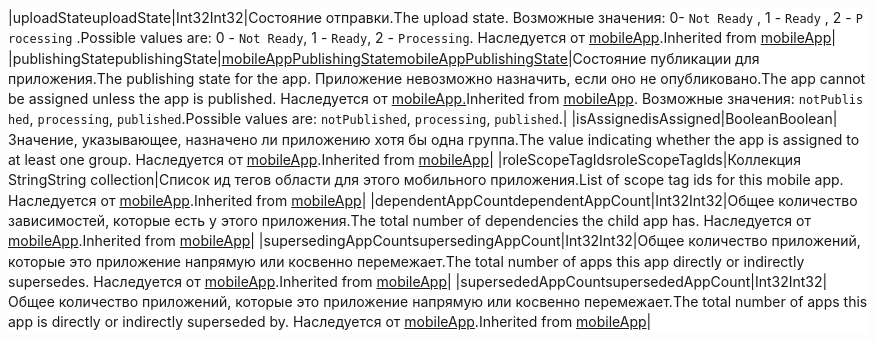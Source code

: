 |<span data-ttu-id="8dc04-184">uploadState</span><span class="sxs-lookup"><span data-stu-id="8dc04-184">uploadState</span></span>|<span data-ttu-id="8dc04-185">Int32</span><span class="sxs-lookup"><span data-stu-id="8dc04-185">Int32</span></span>|<span data-ttu-id="8dc04-186">Состояние отправки.</span><span class="sxs-lookup"><span data-stu-id="8dc04-186">The upload state.</span></span> <span data-ttu-id="8dc04-187">Возможные значения: 0- `Not Ready` , 1 - `Ready` , 2 - `Processing` .</span><span class="sxs-lookup"><span data-stu-id="8dc04-187">Possible values are: 0 - `Not Ready`, 1 - `Ready`, 2 - `Processing`.</span></span> <span data-ttu-id="8dc04-188">Наследуется от [mobileApp](../resources/intune-shared-mobileapp.md).</span><span class="sxs-lookup"><span data-stu-id="8dc04-188">Inherited from [mobileApp](../resources/intune-shared-mobileapp.md)</span></span>|
|<span data-ttu-id="8dc04-189">publishingState</span><span class="sxs-lookup"><span data-stu-id="8dc04-189">publishingState</span></span>|[<span data-ttu-id="8dc04-190">mobileAppPublishingState</span><span class="sxs-lookup"><span data-stu-id="8dc04-190">mobileAppPublishingState</span></span>](../resources/intune-apps-mobileapppublishingstate.md)|<span data-ttu-id="8dc04-191">Состояние публикации для приложения.</span><span class="sxs-lookup"><span data-stu-id="8dc04-191">The publishing state for the app.</span></span> <span data-ttu-id="8dc04-192">Приложение невозможно назначить, если оно не опубликовано.</span><span class="sxs-lookup"><span data-stu-id="8dc04-192">The app cannot be assigned unless the app is published.</span></span> <span data-ttu-id="8dc04-193">Наследуется от [mobileApp.](../resources/intune-shared-mobileapp.md)</span><span class="sxs-lookup"><span data-stu-id="8dc04-193">Inherited from [mobileApp](../resources/intune-shared-mobileapp.md).</span></span> <span data-ttu-id="8dc04-194">Возможные значения: `notPublished`, `processing`, `published`.</span><span class="sxs-lookup"><span data-stu-id="8dc04-194">Possible values are: `notPublished`, `processing`, `published`.</span></span>|
|<span data-ttu-id="8dc04-195">isAssigned</span><span class="sxs-lookup"><span data-stu-id="8dc04-195">isAssigned</span></span>|<span data-ttu-id="8dc04-196">Boolean</span><span class="sxs-lookup"><span data-stu-id="8dc04-196">Boolean</span></span>|<span data-ttu-id="8dc04-197">Значение, указывающее, назначено ли приложению хотя бы одна группа.</span><span class="sxs-lookup"><span data-stu-id="8dc04-197">The value indicating whether the app is assigned to at least one group.</span></span> <span data-ttu-id="8dc04-198">Наследуется от [mobileApp](../resources/intune-shared-mobileapp.md).</span><span class="sxs-lookup"><span data-stu-id="8dc04-198">Inherited from [mobileApp](../resources/intune-shared-mobileapp.md)</span></span>|
|<span data-ttu-id="8dc04-199">roleScopeTagIds</span><span class="sxs-lookup"><span data-stu-id="8dc04-199">roleScopeTagIds</span></span>|<span data-ttu-id="8dc04-200">Коллекция String</span><span class="sxs-lookup"><span data-stu-id="8dc04-200">String collection</span></span>|<span data-ttu-id="8dc04-201">Список ид тегов области для этого мобильного приложения.</span><span class="sxs-lookup"><span data-stu-id="8dc04-201">List of scope tag ids for this mobile app.</span></span> <span data-ttu-id="8dc04-202">Наследуется от [mobileApp](../resources/intune-shared-mobileapp.md).</span><span class="sxs-lookup"><span data-stu-id="8dc04-202">Inherited from [mobileApp](../resources/intune-shared-mobileapp.md)</span></span>|
|<span data-ttu-id="8dc04-203">dependentAppCount</span><span class="sxs-lookup"><span data-stu-id="8dc04-203">dependentAppCount</span></span>|<span data-ttu-id="8dc04-204">Int32</span><span class="sxs-lookup"><span data-stu-id="8dc04-204">Int32</span></span>|<span data-ttu-id="8dc04-205">Общее количество зависимостей, которые есть у этого приложения.</span><span class="sxs-lookup"><span data-stu-id="8dc04-205">The total number of dependencies the child app has.</span></span> <span data-ttu-id="8dc04-206">Наследуется от [mobileApp](../resources/intune-shared-mobileapp.md).</span><span class="sxs-lookup"><span data-stu-id="8dc04-206">Inherited from [mobileApp](../resources/intune-shared-mobileapp.md)</span></span>|
|<span data-ttu-id="8dc04-207">supersedingAppCount</span><span class="sxs-lookup"><span data-stu-id="8dc04-207">supersedingAppCount</span></span>|<span data-ttu-id="8dc04-208">Int32</span><span class="sxs-lookup"><span data-stu-id="8dc04-208">Int32</span></span>|<span data-ttu-id="8dc04-209">Общее количество приложений, которые это приложение напрямую или косвенно перемежает.</span><span class="sxs-lookup"><span data-stu-id="8dc04-209">The total number of apps this app directly or indirectly supersedes.</span></span> <span data-ttu-id="8dc04-210">Наследуется от [mobileApp](../resources/intune-shared-mobileapp.md).</span><span class="sxs-lookup"><span data-stu-id="8dc04-210">Inherited from [mobileApp](../resources/intune-shared-mobileapp.md)</span></span>|
|<span data-ttu-id="8dc04-211">supersededAppCount</span><span class="sxs-lookup"><span data-stu-id="8dc04-211">supersededAppCount</span></span>|<span data-ttu-id="8dc04-212">Int32</span><span class="sxs-lookup"><span data-stu-id="8dc04-212">Int32</span></span>|<span data-ttu-id="8dc04-213">Общее количество приложений, которые это приложение напрямую или косвенно перемежает.</span><span class="sxs-lookup"><span data-stu-id="8dc04-213">The total number of apps this app is directly or indirectly superseded by.</span></span> <span data-ttu-id="8dc04-214">Наследуется от [mobileApp](../resources/intune-shared-mobileapp.md).</span><span class="sxs-lookup"><span data-stu-id="8dc04-214">Inherited from [mobileApp](../resources/intune-shared-mobileapp.md)</span></span>|